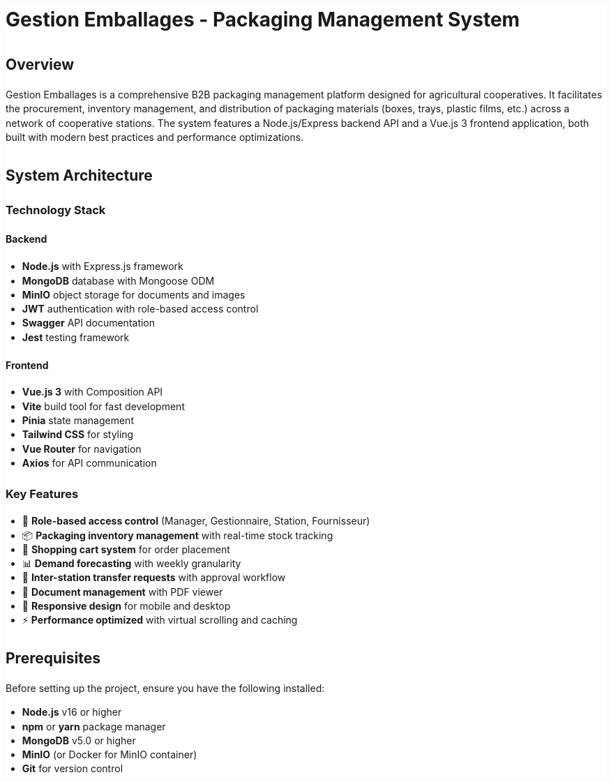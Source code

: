 # Gestion Emballages - Packaging Management System

## Overview

Gestion Emballages is a comprehensive B2B packaging management platform designed for agricultural cooperatives. It facilitates the procurement, inventory management, and distribution of packaging materials (boxes, trays, plastic films, etc.) across a network of cooperative stations. The system features a Node.js/Express backend API and a Vue.js 3 frontend application, both built with modern best practices and performance optimizations.

## System Architecture

### Technology Stack

#### Backend
- **Node.js** with Express.js framework
- **MongoDB** database with Mongoose ODM
- **MinIO** object storage for documents and images
- **JWT** authentication with role-based access control
- **Swagger** API documentation
- **Jest** testing framework

#### Frontend
- **Vue.js 3** with Composition API
- **Vite** build tool for fast development
- **Pinia** state management
- **Tailwind CSS** for styling
- **Vue Router** for navigation
- **Axios** for API communication

### Key Features
- 🔐 **Role-based access control** (Manager, Gestionnaire, Station, Fournisseur)
- 📦 **Packaging inventory management** with real-time stock tracking
- 🛒 **Shopping cart system** for order placement
- 📊 **Demand forecasting** with weekly granularity
- 🚚 **Inter-station transfer requests** with approval workflow
- 📄 **Document management** with PDF viewer
- 📱 **Responsive design** for mobile and desktop
- ⚡ **Performance optimized** with virtual scrolling and caching

## Prerequisites

Before setting up the project, ensure you have the following installed:

- **Node.js** v16 or higher
- **npm** or **yarn** package manager
- **MongoDB** v5.0 or higher
- **MinIO** (or Docker for MinIO container)
- **Git** for version control
